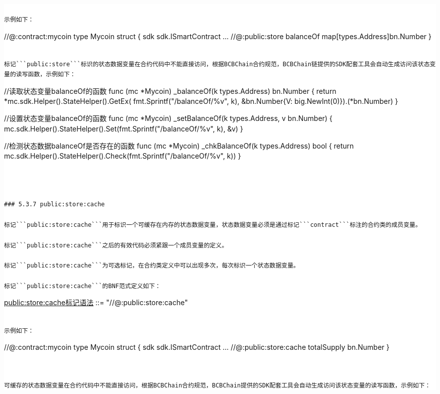 ```

示例如下：

```
//@:contract:mycoin
type Mycoin struct {
	sdk sdk.ISmartContract
	...
	//@:public:store
	balanceOf map[types.Address]bn.Number
}
```

标记```public:store```标识的状态数据变量在合约代码中不能直接访问，根据BCBChain合约规范，BCBChain链提供的SDK配套工具会自动生成访问该状态变量的读写函数，示例如下：

```
//读取状态变量balanceOf的函数
func (mc *Mycoin) _balanceOf(k types.Address) bn.Number {
	return *mc.sdk.Helper().StateHelper().GetEx(
	    fmt.Sprintf("/balanceOf/%v", k), &bn.Number{V: big.NewInt(0)}).(*bn.Number)
}

//设置状态变量balanceOf的函数
func (mc *Mycoin) _setBalanceOf(k types.Address, v bn.Number) {
	mc.sdk.Helper().StateHelper().Set(fmt.Sprintf("/balanceOf/%v", k), &v)
}

//检测状态数据balanceOf是否存在的函数
func (mc *Mycoin) _chkBalanceOf(k types.Address) bool {
	return mc.sdk.Helper().StateHelper().Check(fmt.Sprintf("/balanceOf/%v", k))
}
```



### 5.3.7 public:store:cache

标记```public:store:cache```用于标识一个可缓存在内存的状态数据变量，状态数据变量必须是通过标记```contract```标注的合约类的成员变量。

标记```public:store:cache```之后的有效代码必须紧跟一个成员变量的定义。

标记```public:store:cache```为可选标记，在合约类定义中可以出现多次，每次标识一个状态数据变量。

标记```public:store:cache```的BNF范式定义如下：

```
<public:store:cache标记语法> ::= "//@:public:store:cache"
```

示例如下：

```
//@:contract:mycoin
type Mycoin struct {
	sdk sdk.ISmartContract
	...
	//@:public:store:cache
	totalSupply bn.Number
}
```


可缓存的状态数据变量在合约代码中不能直接访问，根据BCBChain合约规范，BCBChain提供的SDK配套工具会自动生成访问该状态变量的读写函数，示例如下：

```